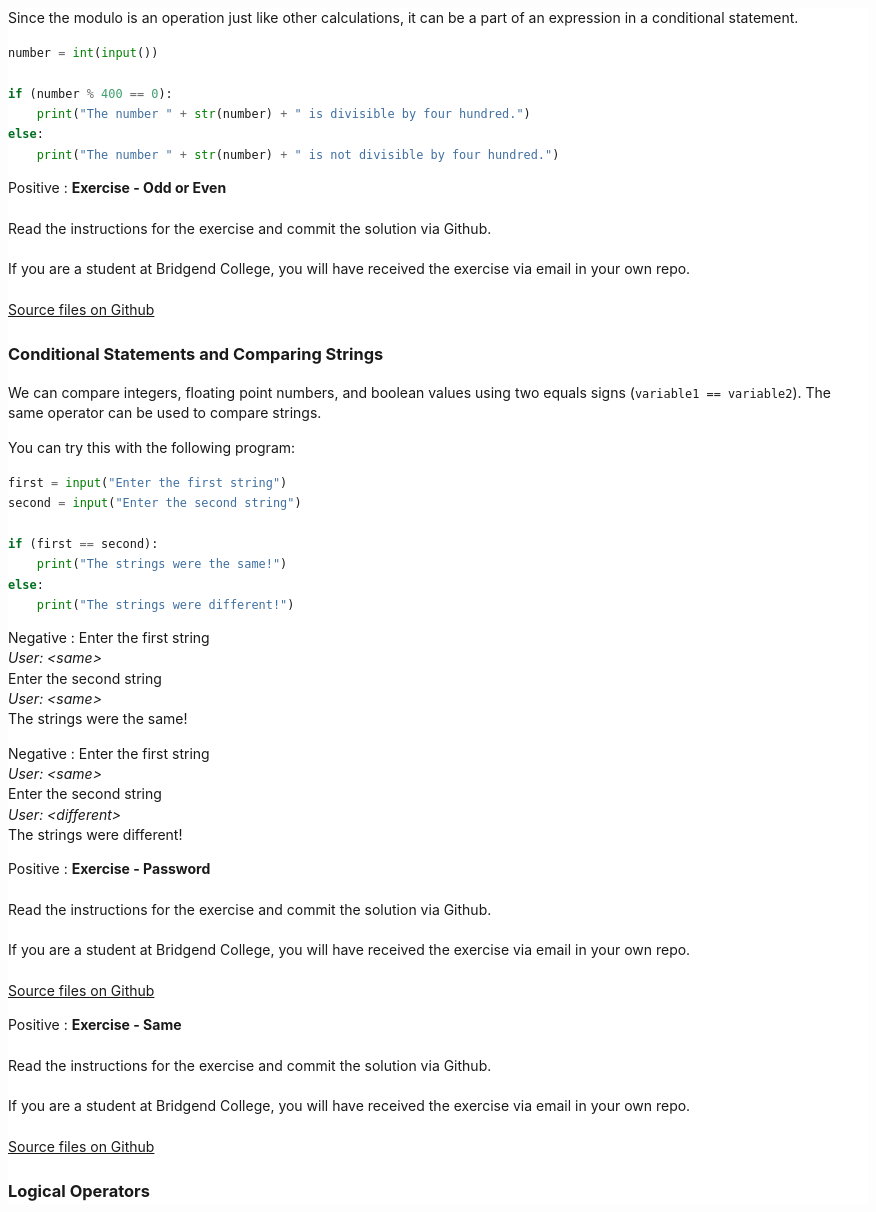 Since the modulo is an operation just like other calculations, it can be a part of an expression in a conditional statement.

```python
number = int(input())

if (number % 400 == 0):
    print("The number " + str(number) + " is divisible by four hundred.")
else:
    print("The number " + str(number) + " is not divisible by four hundred.")
```

Positive
: **Exercise - Odd or Even**  <br><br> Read the instructions for the exercise and commit the solution via Github. <br><br> If you are a student at Bridgend College, you will have received the exercise via email in your own repo. <br><br> [Source files on Github](https://github.com/btec-diploma-unit4-programming-master/exercise-1-27-odd-or-even.git)

### Conditional Statements and Comparing Strings

We can compare integers, floating point numbers, and boolean values using two equals signs (`variable1 == variable2`). The same operator can be used to compare strings.

You can try this with the following program:

```python
first = input("Enter the first string")
second = input("Enter the second string")

if (first == second):
    print("The strings were the same!")
else:
    print("The strings were different!")
```

Negative
: Enter the first string <br> *User: \<same\>* <br> Enter the second string <br> *User: \<same\>* <br> The strings were the same!

Negative
: Enter the first string <br> *User: \<same\>* <br> Enter the second string <br> *User: \<different\>* <br> The strings were different!

Positive
: **Exercise - Password**  <br><br> Read the instructions for the exercise and commit the solution via Github. <br><br> If you are a student at Bridgend College, you will have received the exercise via email in your own repo. <br><br> [Source files on Github](https://github.com/btec-diploma-unit4-programming-master/exercise-1-28-password.git)

Positive
: **Exercise - Same**  <br><br> Read the instructions for the exercise and commit the solution via Github. <br><br> If you are a student at Bridgend College, you will have received the exercise via email in your own repo. <br><br> [Source files on Github](https://github.com/btec-diploma-unit4-programming-master/exercise-1-29-same.git)

### Logical Operators
